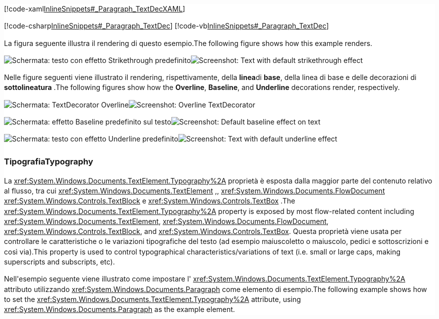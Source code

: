 [!code-xaml[InlineSnippets#_Paragraph_TextDecXAML](~/samples/snippets/csharp/VS_Snippets_Wpf/InlineSnippets/CSharp/Window1.xaml#_paragraph_textdecxaml)]

[!code-csharp[InlineSnippets#_Paragraph_TextDec](~/samples/snippets/csharp/VS_Snippets_Wpf/InlineSnippets/CSharp/Window1.xaml.cs#_paragraph_textdec)]
[!code-vb[InlineSnippets#_Paragraph_TextDec](~/samples/snippets/visualbasic/VS_Snippets_Wpf/InlineSnippets/visualbasic/window1.xaml.vb#_paragraph_textdec)]

<span data-ttu-id="f5bfd-316">La figura seguente illustra il rendering di questo esempio.</span><span class="sxs-lookup"><span data-stu-id="f5bfd-316">The following figure shows how this example renders.</span></span>

<span data-ttu-id="f5bfd-317">![Schermata: testo con effetto Strikethrough predefinito](./media/inline-textdec-strike.png "Inline_TextDec_Strike")</span><span class="sxs-lookup"><span data-stu-id="f5bfd-317">![Screenshot: Text with default strikethrough effect](./media/inline-textdec-strike.png "Inline_TextDec_Strike")</span></span>

<span data-ttu-id="f5bfd-318">Nelle figure seguenti viene illustrato il rendering, rispettivamente, della **linea**di **base**, della linea di base e delle decorazioni di **sottolineatura** .</span><span class="sxs-lookup"><span data-stu-id="f5bfd-318">The following figures show how the **Overline**, **Baseline**, and **Underline** decorations render, respectively.</span></span>

<span data-ttu-id="f5bfd-319">![Schermata: TextDecorator Overline](./media/inline-textdec-over.png "Inline_TextDec_Over")</span><span class="sxs-lookup"><span data-stu-id="f5bfd-319">![Screenshot: Overline TextDecorator](./media/inline-textdec-over.png "Inline_TextDec_Over")</span></span>

<span data-ttu-id="f5bfd-320">![Schermata: effetto Baseline predefinito sul testo](./media/inline-textdec-base.png "Inline_TextDec_Base")</span><span class="sxs-lookup"><span data-stu-id="f5bfd-320">![Screenshot: Default baseline effect on text](./media/inline-textdec-base.png "Inline_TextDec_Base")</span></span>

<span data-ttu-id="f5bfd-321">![Schermata: testo con effetto Underline predefinito](./media/inline-textdec-under.png "Inline_TextDec_Under")</span><span class="sxs-lookup"><span data-stu-id="f5bfd-321">![Screenshot: Text with default underline effect](./media/inline-textdec-under.png "Inline_TextDec_Under")</span></span>

### <a name="typography"></a><span data-ttu-id="f5bfd-322">Tipografia</span><span class="sxs-lookup"><span data-stu-id="f5bfd-322">Typography</span></span>

<span data-ttu-id="f5bfd-323">La <xref:System.Windows.Documents.TextElement.Typography%2A> proprietà è esposta dalla maggior parte del contenuto relativo al flusso, tra cui <xref:System.Windows.Documents.TextElement> ,, <xref:System.Windows.Documents.FlowDocument> <xref:System.Windows.Controls.TextBlock> e <xref:System.Windows.Controls.TextBox> .</span><span class="sxs-lookup"><span data-stu-id="f5bfd-323">The <xref:System.Windows.Documents.TextElement.Typography%2A> property is exposed by most flow-related content including <xref:System.Windows.Documents.TextElement>, <xref:System.Windows.Documents.FlowDocument>, <xref:System.Windows.Controls.TextBlock>, and <xref:System.Windows.Controls.TextBox>.</span></span> <span data-ttu-id="f5bfd-324">Questa proprietà viene usata per controllare le caratteristiche o le variazioni tipografiche del testo (ad esempio maiuscoletto o maiuscolo, pedici e sottoscrizioni e così via).</span><span class="sxs-lookup"><span data-stu-id="f5bfd-324">This property is used to control typographical characteristics/variations of text (i.e. small or large caps, making superscripts and subscripts, etc).</span></span>

<span data-ttu-id="f5bfd-325">Nell'esempio seguente viene illustrato come impostare l' <xref:System.Windows.Documents.TextElement.Typography%2A> attributo utilizzando <xref:System.Windows.Documents.Paragraph> come elemento di esempio.</span><span class="sxs-lookup"><span data-stu-id="f5bfd-325">The following example shows how to set the <xref:System.Windows.Documents.TextElement.Typography%2A> attribute, using <xref:System.Windows.Documents.Paragraph> as the example element.</span></span>
